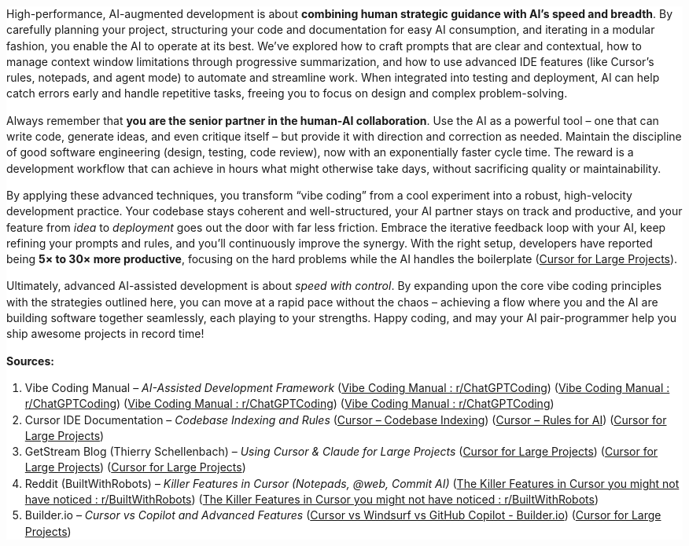 High-performance, AI-augmented development is about **combining human strategic guidance with AI’s speed and breadth**. By carefully planning your project, structuring your code and documentation for easy AI consumption, and iterating in a modular fashion, you enable the AI to operate at its best. We’ve explored how to craft prompts that are clear and contextual, how to manage context window limitations through progressive summarization, and how to use advanced IDE features (like Cursor’s rules, notepads, and agent mode) to automate and streamline work. When integrated into testing and deployment, AI can help catch errors early and handle repetitive tasks, freeing you to focus on design and complex problem-solving.

Always remember that **you are the senior partner in the human-AI collaboration**. Use the AI as a powerful tool – one that can write code, generate ideas, and even critique itself – but provide it with direction and correction as needed. Maintain the discipline of good software engineering (design, testing, code review), now with an exponentially faster cycle time. The reward is a development workflow that can achieve in hours what might otherwise take days, without sacrificing quality or maintainability. 

By applying these advanced techniques, you transform “vibe coding” from a cool experiment into a robust, high-velocity development practice. Your codebase stays coherent and well-structured, your AI partner stays on track and productive, and your feature from *idea* to *deployment* goes out the door with far less friction. Embrace the iterative feedback loop with your AI, keep refining your prompts and rules, and you’ll continuously improve the synergy. With the right setup, developers have reported being **5× to 30× more productive**, focusing on the hard problems while the AI handles the boilerplate ([Cursor for Large Projects](https://getstream.io/blog/cursor-ai-large-projects/#:~:text=With%20the%20right%20setup%2C%20you,add%20them%20to%20the%20article)). 

Ultimately, advanced AI-assisted development is about *speed with control*. By expanding upon the core vibe coding principles with the strategies outlined here, you can move at a rapid pace without the chaos – achieving a flow where you and the AI are building software together seamlessly, each playing to your strengths. Happy coding, and may your AI pair-programmer help you ship awesome projects in record time!

**Sources:**

1. Vibe Coding Manual – *AI-Assisted Development Framework* ([Vibe Coding Manual : r/ChatGPTCoding](https://www.reddit.com/r/ChatGPTCoding/comments/1j5l4xw/vibe_coding_manual/#:~:text=,%28Matthew%20Berman)) ([Vibe Coding Manual : r/ChatGPTCoding](https://www.reddit.com/r/ChatGPTCoding/comments/1j5l4xw/vibe_coding_manual/#:~:text=%2A%20Planning%3A%20,%28u%2Fillusionst)) ([Vibe Coding Manual : r/ChatGPTCoding](https://www.reddit.com/r/ChatGPTCoding/comments/1j5l4xw/vibe_coding_manual/#:~:text=%2A%20Clarification%3A%20,%28u%2Fillusionst)) ([Vibe Coding Manual : r/ChatGPTCoding](https://www.reddit.com/r/ChatGPTCoding/comments/1j5l4xw/vibe_coding_manual/#:~:text=%2A%20Context%20Management%3A%20,%28u%2FMinimum_Art_2263%20%2C%20%2020))  
2. Cursor IDE Documentation – *Codebase Indexing and Rules* ([Cursor – Codebase Indexing](https://docs.cursor.com/context/codebase-indexing#:~:text=For%20better%20and%20more%20accurate,accuracy%20of%20your%20codebase%20answers)) ([Cursor – Rules for AI](https://docs.cursor.com/context/rules-for-ai#:~:text=Project%20rules%20offer%20a%20powerful,different%20parts%20of%20your%20project)) ([Cursor for Large Projects](https://getstream.io/blog/cursor-ai-large-projects/#:~:text=Cursor%20Rules))  
3. GetStream Blog (Thierry Schellenbach) – *Using Cursor & Claude for Large Projects* ([Cursor for Large Projects](https://getstream.io/blog/cursor-ai-large-projects/#:~:text=Limit%20the%20steps%20in%20a,Cursor%20Composer%20Window)) ([Cursor for Large Projects](https://getstream.io/blog/cursor-ai-large-projects/#:~:text=Code%20Standardisation)) ([Cursor for Large Projects](https://getstream.io/blog/cursor-ai-large-projects/#:~:text=,as%20a%20powerful%20search%20engine))  
4. Reddit (BuiltWithRobots) – *Killer Features in Cursor (Notepads, @web, Commit AI)* ([The Killer Features in Cursor you might not have noticed : r/BuiltWithRobots](https://www.reddit.com/r/BuiltWithRobots/comments/1jecims/the_killer_features_in_cursor_you_might_not_have/#:~:text=2,Templates)) ([The Killer Features in Cursor you might not have noticed : r/BuiltWithRobots](https://www.reddit.com/r/BuiltWithRobots/comments/1jecims/the_killer_features_in_cursor_you_might_not_have/#:~:text=5.%20Implement%20AI))  
5. Builder.io – *Cursor vs Copilot and Advanced Features* ([Cursor vs Windsurf vs GitHub Copilot - Builder.io](https://www.builder.io/blog/cursor-vs-windsurf-vs-github-copilot#:~:text=Cursor%20vs%20Windsurf%20vs%20GitHub,the%20chat%2C%20which%20is%20neat)) ([Cursor for Large Projects](https://getstream.io/blog/cursor-ai-large-projects/#:~:text=You%20want%20to%20use%20the,run%20tests%2C%20install%20packages%2C%20etc))  